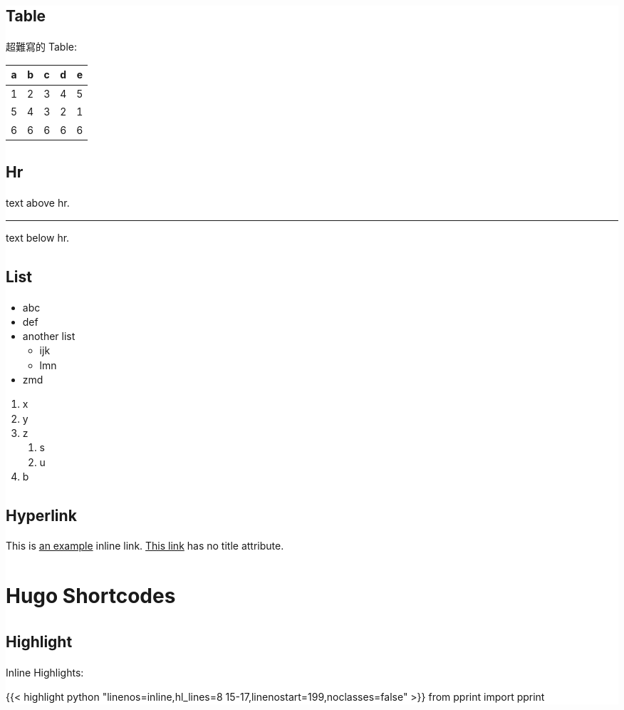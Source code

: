 ## Table

超難寫的 Table:

| a | b | c | d | e |
|---|---|---|---|---|
| 1 | 2 | 3 | 4 | 5 |
| 5 | 4 | 3 | 2 | 1 |
| 6 | 6 | 6 | 6 | 6 |

## Hr

text above hr.

-------------

text below hr.

## List

* abc
* def
* another list
    * ijk
    * lmn
* zmd

1. x
2. y
3. z
    1. s
    2. u
4. b


## Hyperlink

This is [an example](http://example.com/ "Title") inline link.
[This link](http://example.net/) has no title attribute.



# Hugo Shortcodes

## Highlight

Inline Highlights:

{{< highlight python "linenos=inline,hl_lines=8 15-17,linenostart=199,noclasses=false" >}}
from pprint import pprint
